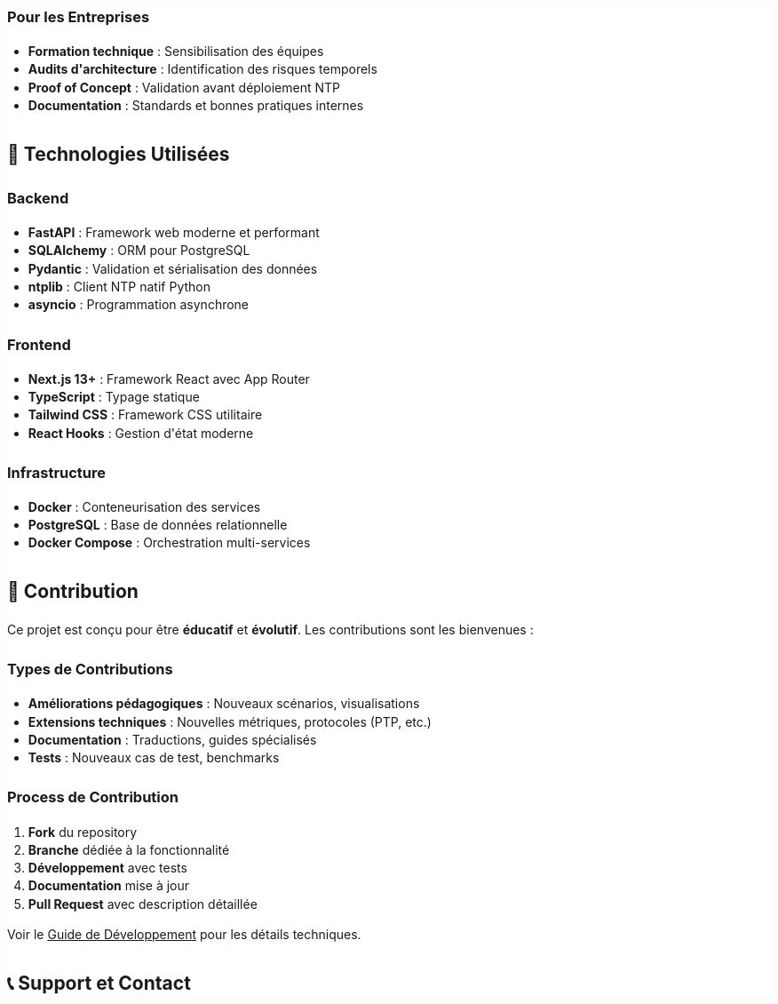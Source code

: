 ### Pour les Entreprises

- **Formation technique** : Sensibilisation des équipes
- **Audits d'architecture** : Identification des risques temporels
- **Proof of Concept** : Validation avant déploiement NTP
- **Documentation** : Standards et bonnes pratiques internes

## 🔧 Technologies Utilisées

### Backend
- **FastAPI** : Framework web moderne et performant
- **SQLAlchemy** : ORM pour PostgreSQL
- **Pydantic** : Validation et sérialisation des données
- **ntplib** : Client NTP natif Python
- **asyncio** : Programmation asynchrone

### Frontend
- **Next.js 13+** : Framework React avec App Router
- **TypeScript** : Typage statique
- **Tailwind CSS** : Framework CSS utilitaire
- **React Hooks** : Gestion d'état moderne

### Infrastructure
- **Docker** : Conteneurisation des services
- **PostgreSQL** : Base de données relationnelle
- **Docker Compose** : Orchestration multi-services

## 🤝 Contribution

Ce projet est conçu pour être **éducatif** et **évolutif**. Les contributions sont les bienvenues :

### Types de Contributions

- **Améliorations pédagogiques** : Nouveaux scénarios, visualisations
- **Extensions techniques** : Nouvelles métriques, protocoles (PTP, etc.)
- **Documentation** : Traductions, guides spécialisés
- **Tests** : Nouveaux cas de test, benchmarks

### Process de Contribution

1. **Fork** du repository
2. **Branche** dédiée à la fonctionnalité
3. **Développement** avec tests
4. **Documentation** mise à jour
5. **Pull Request** avec description détaillée

Voir le [Guide de Développement](./development.md) pour les détails techniques.

## 📞 Support et Contact
